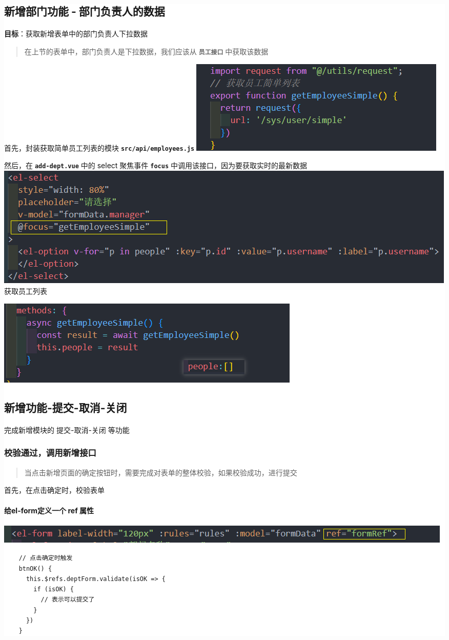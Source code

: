 ## 新增部门功能 - 部门负责人的数据
**目标**：获取新增表单中的部门负责人下拉数据

> 在上节的表单中，部门负责人是下拉数据，我们应该从 **`员工接口`** 中获取该数据

首先，封装获取简单员工列表的模块 **`src/api/employees.js`**
![图片](../.vuepress/public/images/fuze1.png)

然后，在 **`add-dept.vue`** 中的 select 聚焦事件 **`focus`** 中调用该接口，因为要获取实时的最新数据
![图片](../.vuepress/public/images/fuze2.png)
获取员工列表 

![图片](../.vuepress/public/images/fuze3.png)
## 新增功能-提交-取消-关闭
完成新增模块的 提交-取消-关闭 等功能
### 校验通过，调用新增接口
> 当点击新增页面的确定按钮时，需要完成对表单的整体校验，如果校验成功，进行提交

首先，在点击确定时，校验表单
#### 给el-form定义一个 ref 属性
![图片](../.vuepress/public/images/tijiao1.png)
```
    // 点击确定时触发
    btnOK() {
      this.$refs.deptForm.validate(isOK => {
        if (isOK) {
          // 表示可以提交了
        }
      })
    }
```